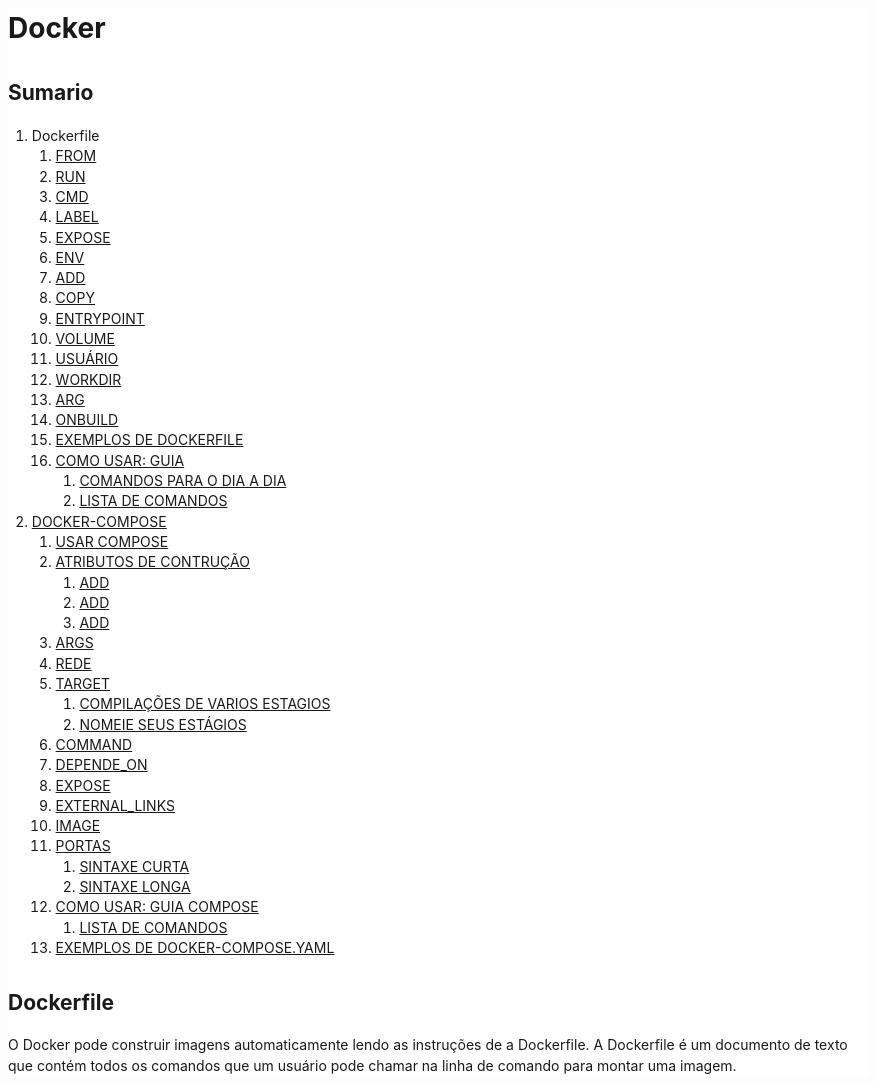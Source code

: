 # Docker
## Sumario
1. Dockerfile
    1. [FROM](#FROM)
	2. [RUN](#RUN)
	3. [CMD](#CMD)
	4. [LABEL](#LABEL)
	5. [EXPOSE](#EXPOSE)
	6. [ENV](#ENV)
	7. [ADD](#ADD)
	8. [COPY](#COPY)
	9. [ENTRYPOINT](#ENTRYPOINT)
	10. [VOLUME](#VOLUME)
	11. [USUÁRIO](#USUÁRIO)
	12. [WORKDIR](#WORKDIR)
	13. [ARG](#ARG)
	14. [ONBUILD](#ONBUILD)
	15. [EXEMPLOS DE DOCKERFILE](#DOCKERFILE-EXAMPLE)
	16. [COMO USAR: GUIA](#GUIA)
		1. [COMANDOS PARA O DIA A DIA](#Comandos-para-o-dia-a-dia)
		2. [LISTA DE COMANDOS](#lista-de-comandos---docker)
2. [DOCKER-COMPOSE](#DOCKER-COMPOSE)
	1. [USAR COMPOSE](##usar-compose)
	2. [ATRIBUTOS DE CONTRUÇÃO](#atributos-de-construção)
		1. [ADD](#build)
		2. [ADD](#context)
		3. [ADD](#dockerfile-1)
	3. [ARGS](#ARGS)
	4. [REDE](#REDE)
	5. [TARGET](#TARGET)
		1. [COMPILAÇÕES DE VARIOS ESTAGIOS](#use-compilações-de-vários-estágios)
		2. [NOMEIE SEUS ESTÁGIOS](#nomeie-seus-estágios-de-construção)
	6. [COMMAND](#COMMAND)
	7. [DEPENDE_ON](#Depende_on)
	8. [EXPOSE](#EXPOR)
	9. [EXTERNAL_LINKS](#EXTERNAL_LINKS)
	10. [IMAGE](#IMAGE)
	11. [PORTAS](#PORTAS)
		1. [SINTAXE CURTA](#SINTAXE-CURTA)
		2. [SINTAXE LONGA](#SINTAXE-LONGA)
	12. [COMO USAR: GUIA COMPOSE](#GUIA-COMPOSE)
		1. [LISTA DE COMANDOS](#lista-de-comandos-docker-compose)
	13. [EXEMPLOS DE DOCKER-COMPOSE.YAML](#EXEMPLOS-DOCKER-COMPOSE)
	

## Dockerfile
O Docker pode construir imagens automaticamente lendo as instruções de a Dockerfile. A Dockerfile é um documento de texto que contém todos os comandos que um usuário pode chamar na linha de comando para montar uma imagem.
